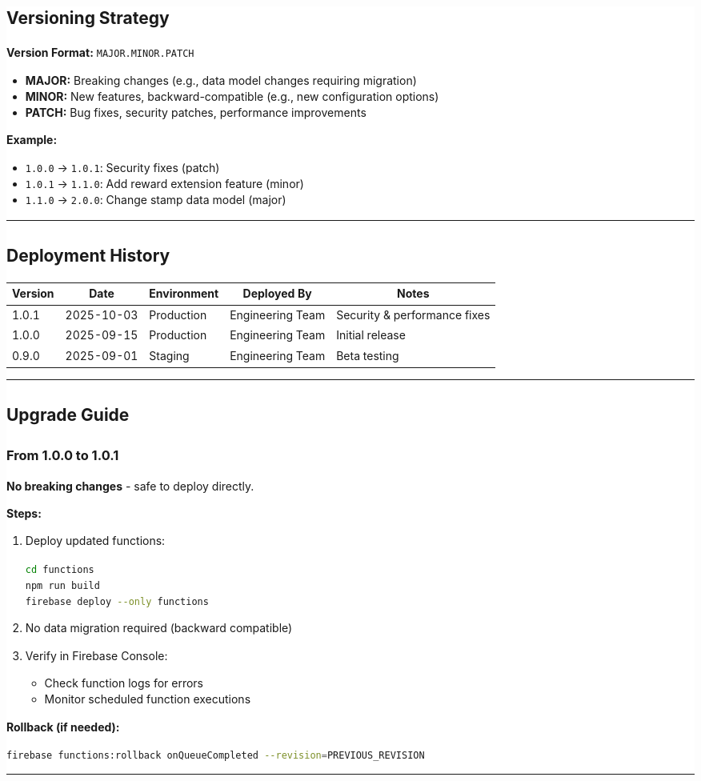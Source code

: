 
## Versioning Strategy

**Version Format:** `MAJOR.MINOR.PATCH`

- **MAJOR:** Breaking changes (e.g., data model changes requiring migration)
- **MINOR:** New features, backward-compatible (e.g., new configuration options)
- **PATCH:** Bug fixes, security patches, performance improvements

**Example:**
- `1.0.0` → `1.0.1`: Security fixes (patch)
- `1.0.1` → `1.1.0`: Add reward extension feature (minor)
- `1.1.0` → `2.0.0`: Change stamp data model (major)

---

## Deployment History

| Version | Date | Environment | Deployed By | Notes |
|---------|------|-------------|-------------|-------|
| 1.0.1 | 2025-10-03 | Production | Engineering Team | Security & performance fixes |
| 1.0.0 | 2025-09-15 | Production | Engineering Team | Initial release |
| 0.9.0 | 2025-09-01 | Staging | Engineering Team | Beta testing |

---

## Upgrade Guide

### From 1.0.0 to 1.0.1

**No breaking changes** - safe to deploy directly.

**Steps:**
1. Deploy updated functions:
   ```bash
   cd functions
   npm run build
   firebase deploy --only functions
   ```

2. No data migration required (backward compatible)

3. Verify in Firebase Console:
   - Check function logs for errors
   - Monitor scheduled function executions

**Rollback (if needed):**
```bash
firebase functions:rollback onQueueCompleted --revision=PREVIOUS_REVISION
```

---
